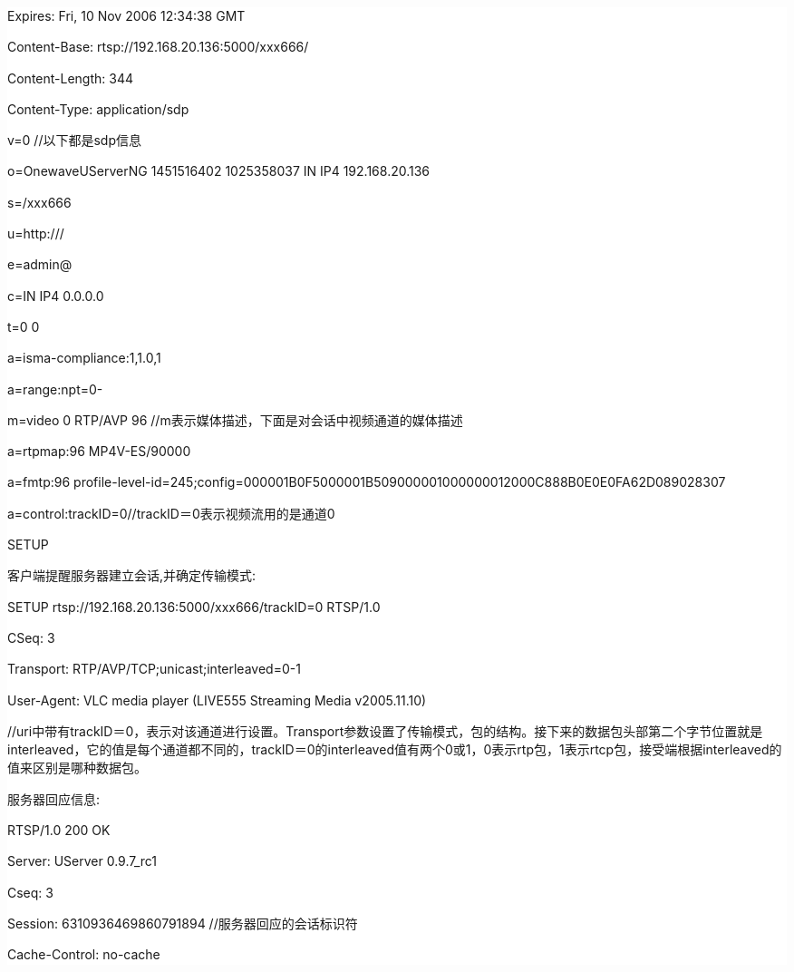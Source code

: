Expires: Fri, 10 Nov 2006 12:34:38 GMT

Content-Base: rtsp://192.168.20.136:5000/xxx666/

Content-Length: 344

Content-Type: application/sdp

v=0        //以下都是sdp信息

o=OnewaveUServerNG 1451516402 1025358037 IN IP4 192.168.20.136

s=/xxx666

u=http:///

e=admin@

c=IN IP4 0.0.0.0

t=0 0

a=isma-compliance:1,1.0,1

a=range:npt=0-

m=video 0 RTP/AVP 96    //m表示媒体描述，下面是对会话中视频通道的媒体描述

a=rtpmap:96 MP4V-ES/90000

a=fmtp:96 profile-level-id=245;config=000001B0F5000001B509000001000000012000C888B0E0E0FA62D089028307

a=control:trackID=0//trackID＝0表示视频流用的是通道0





SETUP

客户端提醒服务器建立会话,并确定传输模式:

SETUP rtsp://192.168.20.136:5000/xxx666/trackID=0 RTSP/1.0    

CSeq: 3

Transport: RTP/AVP/TCP;unicast;interleaved=0-1      

User-Agent: VLC media player (LIVE555 Streaming Media v2005.11.10)

//uri中带有trackID＝0，表示对该通道进行设置。Transport参数设置了传输模式，包的结构。接下来的数据包头部第二个字节位置就是interleaved，它的值是每个通道都不同的，trackID＝0的interleaved值有两个0或1，0表示rtp包，1表示rtcp包，接受端根据interleaved的值来区别是哪种数据包。

服务器回应信息:

RTSP/1.0 200 OK

Server: UServer 0.9.7_rc1

Cseq: 3

Session: 6310936469860791894     //服务器回应的会话标识符

Cache-Control: no-cache
